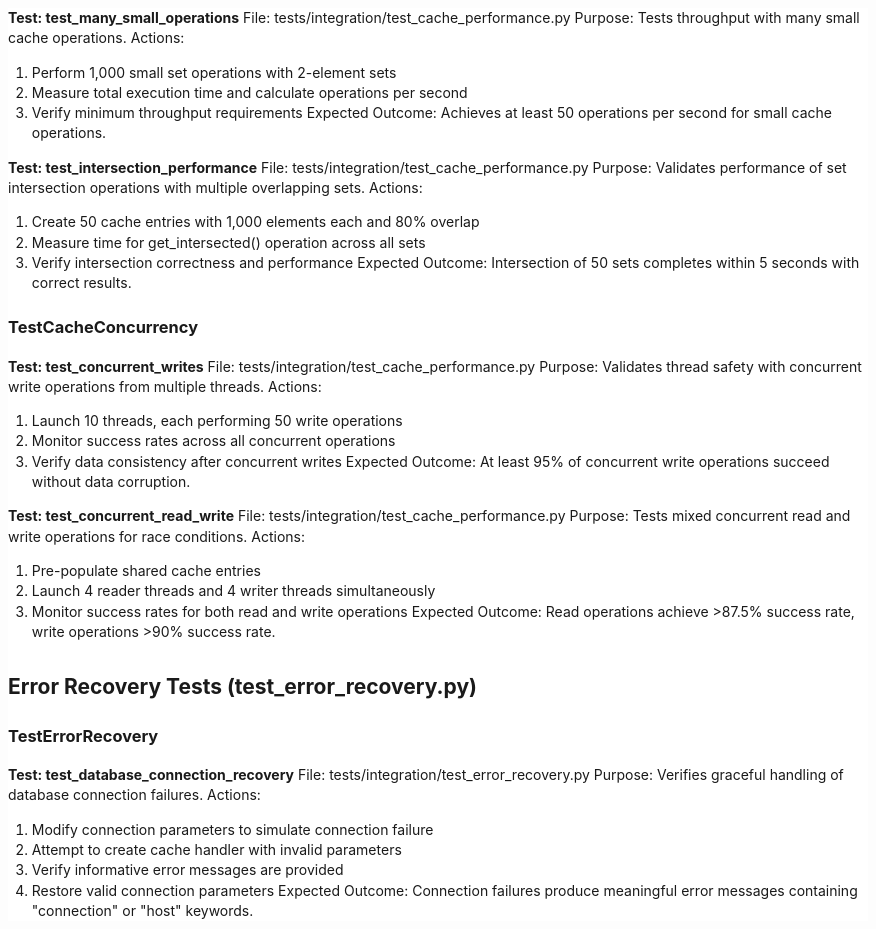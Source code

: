 **Test: test_many_small_operations**
File: tests/integration/test_cache_performance.py
Purpose: Tests throughput with many small cache operations.
Actions:
1. Perform 1,000 small set operations with 2-element sets
2. Measure total execution time and calculate operations per second
3. Verify minimum throughput requirements
Expected Outcome: Achieves at least 50 operations per second for small cache operations.

**Test: test_intersection_performance**
File: tests/integration/test_cache_performance.py
Purpose: Validates performance of set intersection operations with multiple overlapping sets.
Actions:
1. Create 50 cache entries with 1,000 elements each and 80% overlap
2. Measure time for get_intersected() operation across all sets
3. Verify intersection correctness and performance
Expected Outcome: Intersection of 50 sets completes within 5 seconds with correct results.

### TestCacheConcurrency

**Test: test_concurrent_writes**
File: tests/integration/test_cache_performance.py
Purpose: Validates thread safety with concurrent write operations from multiple threads.
Actions:
1. Launch 10 threads, each performing 50 write operations
2. Monitor success rates across all concurrent operations
3. Verify data consistency after concurrent writes
Expected Outcome: At least 95% of concurrent write operations succeed without data corruption.

**Test: test_concurrent_read_write**
File: tests/integration/test_cache_performance.py
Purpose: Tests mixed concurrent read and write operations for race conditions.
Actions:
1. Pre-populate shared cache entries
2. Launch 4 reader threads and 4 writer threads simultaneously
3. Monitor success rates for both read and write operations
Expected Outcome: Read operations achieve >87.5% success rate, write operations >90% success rate.

## Error Recovery Tests (test_error_recovery.py)

### TestErrorRecovery

**Test: test_database_connection_recovery**
File: tests/integration/test_error_recovery.py
Purpose: Verifies graceful handling of database connection failures.
Actions:
1. Modify connection parameters to simulate connection failure
2. Attempt to create cache handler with invalid parameters
3. Verify informative error messages are provided
4. Restore valid connection parameters
Expected Outcome: Connection failures produce meaningful error messages containing "connection" or "host" keywords.
